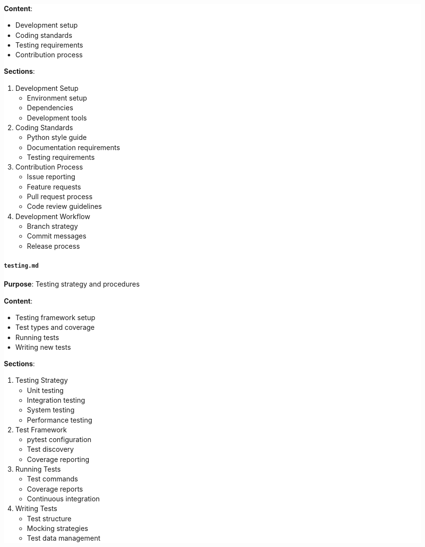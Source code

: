 **Content**:
- Development setup
- Coding standards
- Testing requirements
- Contribution process

**Sections**:
1. Development Setup
   - Environment setup
   - Dependencies
   - Development tools
2. Coding Standards
   - Python style guide
   - Documentation requirements
   - Testing requirements
3. Contribution Process
   - Issue reporting
   - Feature requests
   - Pull request process
   - Code review guidelines
4. Development Workflow
   - Branch strategy
   - Commit messages
   - Release process

#### `testing.md`
**Purpose**: Testing strategy and procedures

**Content**:
- Testing framework setup
- Test types and coverage
- Running tests
- Writing new tests

**Sections**:
1. Testing Strategy
   - Unit testing
   - Integration testing
   - System testing
   - Performance testing
2. Test Framework
   - pytest configuration
   - Test discovery
   - Coverage reporting
3. Running Tests
   - Test commands
   - Coverage reports
   - Continuous integration
4. Writing Tests
   - Test structure
   - Mocking strategies
   - Test data management

